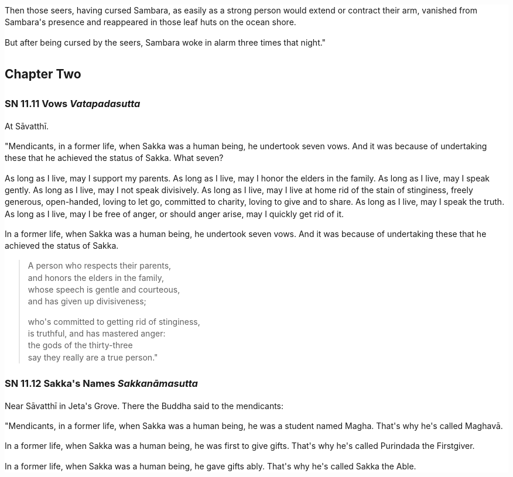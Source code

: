 Then those seers, having cursed Sambara, as easily as a strong person
would extend or contract their arm, vanished from Sambara's presence and
reappeared in those leaf huts on the ocean shore.

But after being cursed by the seers, Sambara woke in alarm three times
that night."


## Chapter Two

### SN 11.11 Vows *Vatapadasutta*

At Sāvatthī.

"Mendicants, in a former life, when Sakka was a human being, he
undertook seven vows. And it was because of undertaking these that he
achieved the status of Sakka. What seven?

As long as I live, may I support my parents. As long as I live, may I
honor the elders in the family. As long as I live, may I speak gently.
As long as I live, may I not speak divisively. As long as I live, may I
live at home rid of the stain of stinginess, freely generous,
open-handed, loving to let go, committed to charity, loving to give and
to share. As long as I live, may I speak the truth. As long as I live,
may I be free of anger, or should anger arise, may I quickly get rid of
it.

In a former life, when Sakka was a human being, he undertook seven vows.
And it was because of undertaking these that he achieved the status of
Sakka.

> A person who respects their parents,\
> and honors the elders in the family,\
> whose speech is gentle and courteous,\
> and has given up divisiveness;
>
> who's committed to getting rid of stinginess,\
> is truthful, and has mastered anger:\
> the gods of the thirty-three\
> say they really are a true person."


### SN 11.12 Sakka's Names *Sakkanāmasutta*

Near Sāvatthī in Jeta's Grove. There the Buddha said to the
mendicants:

"Mendicants, in a former life, when Sakka was a human being, he was a
student named Magha. That's why he's called Maghavā.

In a former life, when Sakka was a human being, he was first to give
gifts. That's why he's called Purindada the Firstgiver.

In a former life, when Sakka was a human being, he gave gifts ably.
That's why he's called Sakka the Able.
